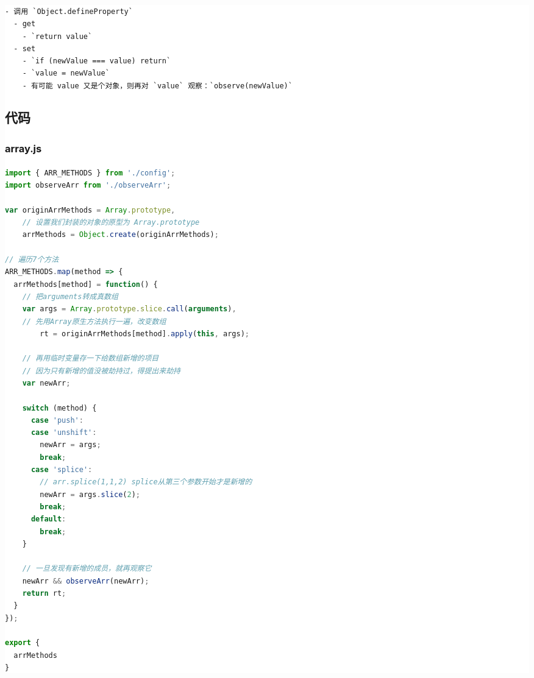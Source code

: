     - 调用 `Object.defineProperty`
      - get
        - `return value`
      - set
        - `if (newValue === value) return`
        - `value = newValue`
        - 有可能 value 又是个对象，则再对 `value` 观察：`observe(newValue)`


## 代码

### array.js

```javascript
import { ARR_METHODS } from './config';
import observeArr from './observeArr';

var originArrMethods = Array.prototype,
    // 设置我们封装的对象的原型为 Array.prototype
    arrMethods = Object.create(originArrMethods);

// 遍历7个方法
ARR_METHODS.map(method => {
  arrMethods[method] = function() {
    // 把arguments转成真数组
    var args = Array.prototype.slice.call(arguments),
    // 先用Array原生方法执行一遍，改变数组
        rt = originArrMethods[method].apply(this, args);
  
    // 再用临时变量存一下给数组新增的项目
    // 因为只有新增的值没被劫持过，得提出来劫持
    var newArr;

    switch (method) {
      case 'push':
      case 'unshift':
        newArr = args;
        break;
      case 'splice':
        // arr.splice(1,1,2) splice从第三个参数开始才是新增的
        newArr = args.slice(2);
        break;
      default:
        break;
    }

    // 一旦发现有新增的成员，就再观察它
    newArr && observeArr(newArr);
    return rt;
  }
});

export {
  arrMethods
}
```
